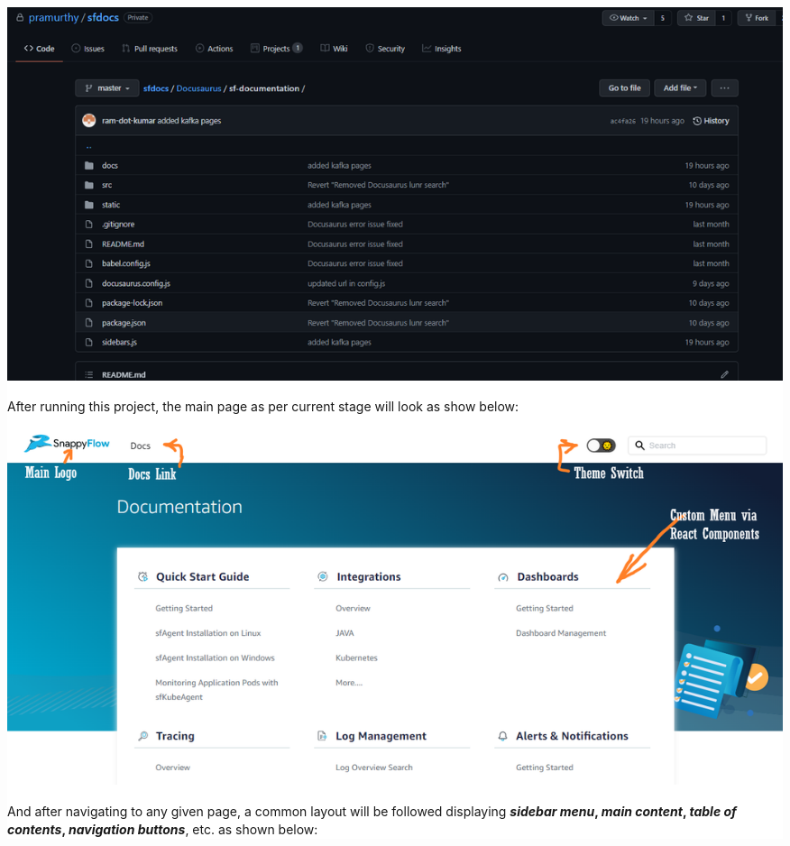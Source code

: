 <img src="/img/screenshots/ProjectStructure.PNG" alt="ProjectStructure" />

After running this project, the main page as per current stage will look as show below:

<img src="/img/screenshots/MainPage.PNG" alt="MainPage" />

And after navigating to any given page, a common layout will be followed displaying ***sidebar menu*, *main content*, *table of contents*, *navigation buttons***, etc. as shown below:
